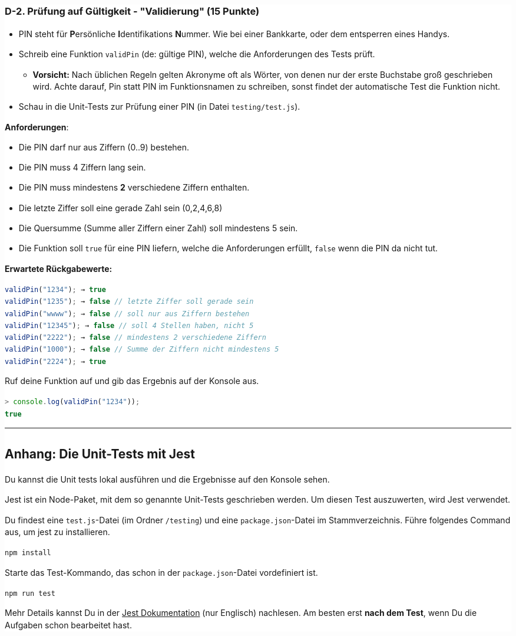 ### D-2. Prüfung auf Gültigkeit - "Validierung" (15 Punkte)
* PIN steht für **P**ersönliche **I**dentifikations **N**ummer. Wie bei einer Bankkarte, oder dem entsperren eines Handys.
* Schreib eine Funktion `validPin` (de: gültige PIN), welche die Anforderungen des Tests prüft.
    * **Vorsicht:** Nach üblichen Regeln gelten Akronyme oft als Wörter, von denen nur der erste Buchstabe groß geschrieben wird. Achte darauf, Pin statt PIN im Funktionsnamen zu schreiben, sonst findet der automatische Test die Funktion nicht.

* Schau in die Unit-Tests zur Prüfung einer PIN (in Datei `testing/test.js`).

**Anforderungen**:
* Die PIN darf nur aus Ziffern (0..9) bestehen.
* Die PIN muss 4 Ziffern lang sein.
* Die PIN muss mindestens **2** verschiedene Ziffern enthalten.
* Die letzte Ziffer soll eine gerade Zahl sein (0,2,4,6,8)
* Die Quersumme (Summe aller Ziffern einer Zahl) soll mindestens 5 sein.

* Die Funktion soll `true` für eine PIN liefern, welche die Anforderungen erfüllt, `false` wenn die PIN da nicht tut. 

**Erwartete Rückgabewerte:**
```javascript
validPin("1234"); → true
validPin("1235"); → false // letzte Ziffer soll gerade sein
validPin("wwww"); → false // soll nur aus Ziffern bestehen
validPin("12345"); → false // soll 4 Stellen haben, nicht 5
validPin("2222"); → false // mindestens 2 verschiedene Ziffern
validPin("1000"); → false // Summe der Ziffern nicht mindestens 5
validPin("2224"); → true 
```
Ruf deine Funktion auf und gib das Ergebnis auf der Konsole aus.
```javascript
> console.log(validPin("1234"));
true
```
---
## Anhang: Die Unit-Tests mit **Jest**
Du kannst die Unit tests lokal ausführen und die Ergebnisse auf den Konsole sehen. 

Jest ist ein Node-Paket, mit dem so genannte Unit-Tests geschrieben werden. Um diesen Test auszuwerten, wird Jest verwendet.

Du findest eine `test.js`-Datei (im Ordner `/testing`) und eine `package.json`-Datei im Stammverzeichnis.
Führe folgendes Command aus, um jest zu installieren. 
```
npm install 
```

Starte das Test-Kommando, das schon in der `package.json`-Datei vordefiniert ist.
```
npm run test
```

Mehr Details kannst Du in der [Jest Dokumentation](https://jestjs.io/docs/en/getting-started) (nur Englisch) nachlesen. Am besten erst **nach dem Test**, wenn Du die Aufgaben schon bearbeitet hast.
